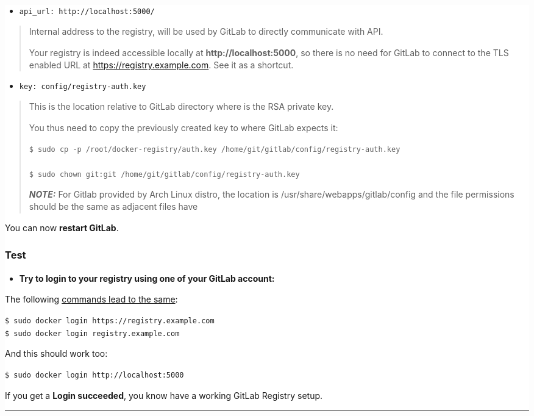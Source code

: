 

-  ```api_url: http://localhost:5000/```

> Internal address to the registry, will be used by GitLab to directly communicate with API.
> 
> <i class="icon-right-circled"></i> Your registry is indeed accessible locally at **http://localhost:5000**, so there is no need for GitLab to connect to the TLS enabled URL at https://registry.example.com. See it as a shortcut.

- ```key: config/registry-auth.key```

> This is the location relative to GitLab directory where is the RSA private key. 
> 
> <i class="icon-right-circled"></i>  You thus need to copy the previously created key to where GitLab expects it:
> ```
> $ sudo cp -p /root/docker-registry/auth.key /home/git/gitlab/config/registry-auth.key
> 
> $ sudo chown git:git /home/git/gitlab/config/registry-auth.key
>```
> **_NOTE:_**  For Gitlab provided by Arch Linux distro, the location is /usr/share/webapps/gitlab/config and the file permissions should be the same as adjacent files have

You can now **restart GitLab**.

### Test
- **Try to login to your registry using one of your GitLab account:**

The following [commands lead to the same](https://github.com/docker/docker/blob/8874f80e67c560f44322233bfc22ecd86b85e9e2/registry/auth.go#L212):
```
$ sudo docker login https://registry.example.com
$ sudo docker login registry.example.com
```
 
 And this should work too:
```
$ sudo docker login http://localhost:5000
```

If you get a **Login succeeded**, you know have a working GitLab Registry setup.



----------
  [^token-auth]: https://docs.docker.com/registry/configuration/#/token
